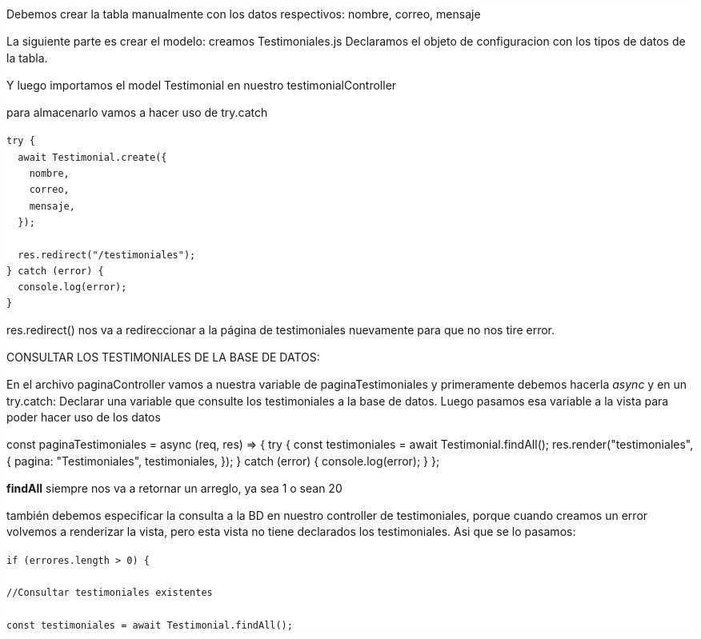 Debemos crear la tabla manualmente con los datos respectivos:
nombre, correo, mensaje

La siguiente parte es crear el modelo: creamos Testimoniales.js
Declaramos el objeto de configuracion con los tipos de datos de la tabla.

Y luego importamos el model Testimonial en nuestro testimonialController

para almacenarlo vamos a hacer uso de try.catch


    try {
      await Testimonial.create({
        nombre,
        correo,
        mensaje,
      });

      res.redirect("/testimoniales");
    } catch (error) {
      console.log(error);
    }

res.redirect() nos va a redireccionar a la página de testimoniales nuevamente para que no nos tire error.



CONSULTAR LOS TESTIMONIALES DE LA BASE DE DATOS:

En el archivo paginaController vamos a nuestra variable de paginaTestimoniales y primeramente debemos hacerla *async* y en un try.catch:
Declarar una variable que consulte los testimoniales a la base de datos.
Luego pasamos esa variable a la vista para poder hacer uso de los datos

  const paginaTestimoniales = async (req, res) => {
    try {
      const testimoniales = await Testimonial.findAll();
      res.render("testimoniales", {
        pagina: "Testimoniales",
        testimoniales,
      });
    } catch (error) {
      console.log(error);
    }
  };

**findAll** siempre nos va a retornar un arreglo, ya sea 1 o sean 20

también debemos especificar la consulta a la BD en nuestro controller de testimoniales, porque cuando creamos un error volvemos a renderizar la vista, pero esta vista no tiene declarados los testimoniales.
Asi que se lo pasamos:

    if (errores.length > 0) {

    //Consultar testimoniales existentes

    const testimoniales = await Testimonial.findAll();
    